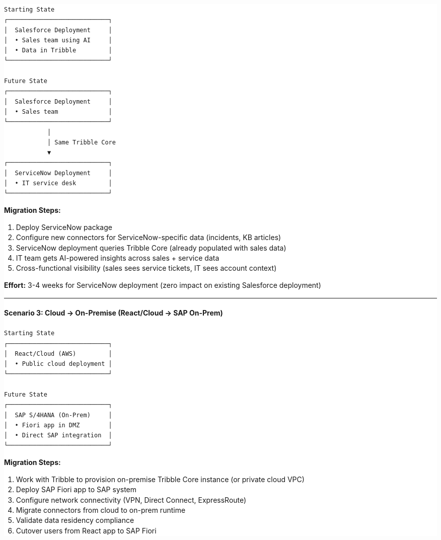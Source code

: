 ```
Starting State
┌────────────────────────────┐
│  Salesforce Deployment     │
│  • Sales team using AI     │
│  • Data in Tribble         │
└────────────────────────────┘

Future State
┌────────────────────────────┐
│  Salesforce Deployment     │
│  • Sales team              │
└────────────────────────────┘
            │
            │ Same Tribble Core
            ▼
┌────────────────────────────┐
│  ServiceNow Deployment     │
│  • IT service desk         │
└────────────────────────────┘
```

**Migration Steps:**
1. Deploy ServiceNow package
2. Configure new connectors for ServiceNow-specific data (incidents, KB articles)
3. ServiceNow deployment queries Tribble Core (already populated with sales data)
4. IT team gets AI-powered insights across sales + service data
5. Cross-functional visibility (sales sees service tickets, IT sees account context)

**Effort:** 3-4 weeks for ServiceNow deployment (zero impact on existing Salesforce deployment)

---

#### Scenario 3: Cloud → On-Premise (React/Cloud → SAP On-Prem)

```
Starting State
┌────────────────────────────┐
│  React/Cloud (AWS)         │
│  • Public cloud deployment │
└────────────────────────────┘

Future State
┌────────────────────────────┐
│  SAP S/4HANA (On-Prem)     │
│  • Fiori app in DMZ        │
│  • Direct SAP integration  │
└────────────────────────────┘
```

**Migration Steps:**
1. Work with Tribble to provision on-premise Tribble Core instance (or private cloud VPC)
2. Deploy SAP Fiori app to SAP system
3. Configure network connectivity (VPN, Direct Connect, ExpressRoute)
4. Migrate connectors from cloud to on-prem runtime
5. Validate data residency compliance
6. Cutover users from React app to SAP Fiori
